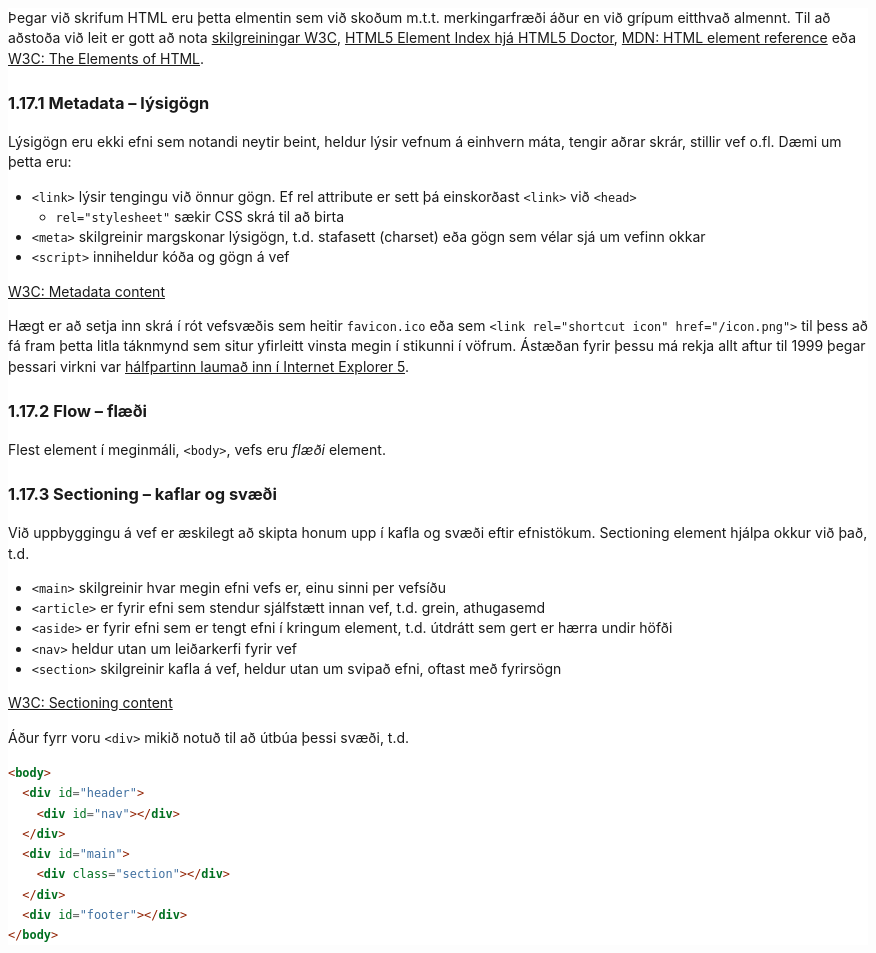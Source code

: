 Þegar við skrifum HTML eru þetta elmentin sem við skoðum m.t.t. merkingarfræði áður en við grípum eitthvað almennt. Til að aðstoða við leit er gott að nota [skilgreiningar W3C](https://w3c.github.io/html/dom.html#kinds-of-content), [HTML5 Element Index hjá HTML5 Doctor](http://html5doctor.com/element-index/), [MDN: HTML element reference](https://developer.mozilla.org/en/docs/Web/HTML/Element) eða [W3C: The Elements of HTML](https://w3c.github.io/elements-of-html/).

### 1.17.1 Metadata – lýsigögn

Lýsigögn eru ekki efni sem notandi neytir beint, heldur lýsir vefnum á einhvern máta, tengir aðrar skrár, stillir vef o.fl. Dæmi um þetta eru:

* `<link>` lýsir tengingu við önnur gögn. Ef rel attribute er sett þá einskorðast `<link>` við `<head>`
  - `rel="stylesheet"` sækir CSS skrá til að birta
* `<meta>` skilgreinir margskonar lýsigögn, t.d. stafasett (charset) eða gögn sem vélar sjá um vefinn okkar
* `<script>` inniheldur kóða og gögn á vef

[W3C: Metadata content](https://w3c.github.io/html/dom.html#kinds-of-content-metadata-content)

Hægt er að setja inn skrá í rót vefsvæðis sem heitir `favicon.ico` eða sem `<link rel="shortcut icon" href="/icon.png">` til þess að fá fram þetta litla táknmynd sem situr yfirleitt vinsta megin í stikunni í vöfrum. Ástæðan fyrir þessu má rekja allt aftur til 1999 þegar þessari virkni var [hálfpartinn laumað inn í Internet Explorer 5](http://thehistoryoftheweb.com/how-we-got-the-favicon/).

### 1.17.2 Flow – flæði

Flest element í meginmáli, `<body>`, vefs eru _flæði_ element.

### 1.17.3 Sectioning – kaflar og svæði

Við uppbyggingu á vef er æskilegt að skipta honum upp í kafla og svæði eftir efnistökum. Sectioning element hjálpa okkur við það, t.d.

* `<main>` skilgreinir hvar megin efni vefs er, einu sinni per vefsíðu
* `<article>` er fyrir efni sem stendur sjálfstætt innan vef, t.d. grein, athugasemd
* `<aside>` er fyrir efni sem er tengt efni í kringum element, t.d. útdrátt sem gert er hærra undir höfði
* `<nav>` heldur utan um leiðarkerfi fyrir vef
* `<section>` skilgreinir kafla á vef, heldur utan um svipað efni, oftast með fyrirsögn

[W3C: Sectioning content](https://w3c.github.io/html/dom.html#kinds-of-content-sectioning-content)

Áður fyrr voru `<div>` mikið notuð til að útbúa þessi svæði, t.d.

```html
<body>
  <div id="header">
    <div id="nav"></div>
  </div>
  <div id="main">
    <div class="section"></div>
  </div>
  <div id="footer"></div>
</body>
```
